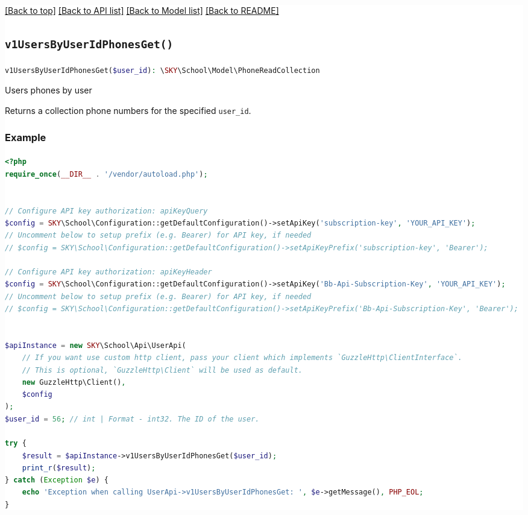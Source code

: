 [[Back to top]](#) [[Back to API list]](../../README.md#endpoints)
[[Back to Model list]](../../README.md#models)
[[Back to README]](../../README.md)

## `v1UsersByUserIdPhonesGet()`

```php
v1UsersByUserIdPhonesGet($user_id): \SKY\School\Model\PhoneReadCollection
```

Users phones by user

Returns a collection phone numbers for the specified ```user_id```.

### Example

```php
<?php
require_once(__DIR__ . '/vendor/autoload.php');


// Configure API key authorization: apiKeyQuery
$config = SKY\School\Configuration::getDefaultConfiguration()->setApiKey('subscription-key', 'YOUR_API_KEY');
// Uncomment below to setup prefix (e.g. Bearer) for API key, if needed
// $config = SKY\School\Configuration::getDefaultConfiguration()->setApiKeyPrefix('subscription-key', 'Bearer');

// Configure API key authorization: apiKeyHeader
$config = SKY\School\Configuration::getDefaultConfiguration()->setApiKey('Bb-Api-Subscription-Key', 'YOUR_API_KEY');
// Uncomment below to setup prefix (e.g. Bearer) for API key, if needed
// $config = SKY\School\Configuration::getDefaultConfiguration()->setApiKeyPrefix('Bb-Api-Subscription-Key', 'Bearer');


$apiInstance = new SKY\School\Api\UserApi(
    // If you want use custom http client, pass your client which implements `GuzzleHttp\ClientInterface`.
    // This is optional, `GuzzleHttp\Client` will be used as default.
    new GuzzleHttp\Client(),
    $config
);
$user_id = 56; // int | Format - int32. The ID of the user.

try {
    $result = $apiInstance->v1UsersByUserIdPhonesGet($user_id);
    print_r($result);
} catch (Exception $e) {
    echo 'Exception when calling UserApi->v1UsersByUserIdPhonesGet: ', $e->getMessage(), PHP_EOL;
}
```
